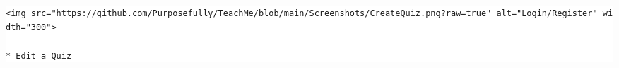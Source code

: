     <img src="https://github.com/Purposefully/TeachMe/blob/main/Screenshots/CreateQuiz.png?raw=true" alt="Login/Register" width="300">

    * Edit a Quiz

